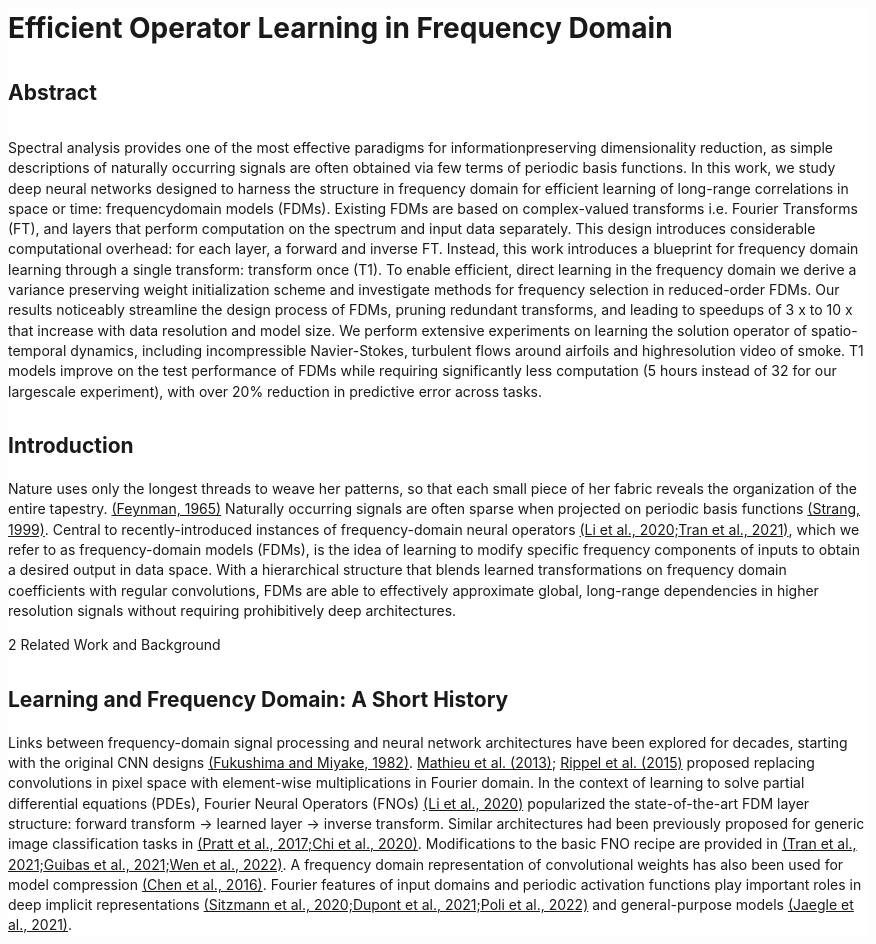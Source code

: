# Efficient Operator Learning in Frequency Domain




## Abstract


## 

Spectral analysis provides one of the most effective paradigms for informationpreserving dimensionality reduction, as simple descriptions of naturally occurring signals are often obtained via few terms of periodic basis functions. In this work, we study deep neural networks designed to harness the structure in frequency domain for efficient learning of long-range correlations in space or time: frequencydomain models (FDMs). Existing FDMs are based on complex-valued transforms i.e. Fourier Transforms (FT), and layers that perform computation on the spectrum and input data separately. This design introduces considerable computational overhead: for each layer, a forward and inverse FT. Instead, this work introduces a blueprint for frequency domain learning through a single transform: transform once (T1). To enable efficient, direct learning in the frequency domain we derive a variance preserving weight initialization scheme and investigate methods for frequency selection in reduced-order FDMs. Our results noticeably streamline the design process of FDMs, pruning redundant transforms, and leading to speedups of 3 x to 10 x that increase with data resolution and model size. We perform extensive experiments on learning the solution operator of spatio-temporal dynamics, including incompressible Navier-Stokes, turbulent flows around airfoils and highresolution video of smoke. T1 models improve on the test performance of FDMs while requiring significantly less computation (5 hours instead of 32 for our largescale experiment), with over 20% reduction in predictive error across tasks.





## Introduction

Nature uses only the longest threads to weave her patterns, so that each small piece of her fabric reveals the organization of the entire tapestry. [(Feynman, 1965)](#b9) Naturally occurring signals are often sparse when projected on periodic basis functions [(Strang, 1999)](#b43). Central to recently-introduced instances of frequency-domain neural operators [(Li et al., 2020;](#b23)[Tran et al., 2021)](#b46), which we refer to as frequency-domain models (FDMs), is the idea of learning to modify specific frequency components of inputs to obtain a desired output in data space. With a hierarchical structure that blends learned transformations on frequency domain coefficients with regular convolutions, FDMs are able to effectively approximate global, long-range dependencies in higher resolution signals without requiring prohibitively deep architectures.

2 Related Work and Background


## Learning and Frequency Domain: A Short History

Links between frequency-domain signal processing and neural network architectures have been explored for decades, starting with the original CNN designs [(Fukushima and Miyake, 1982)](#b10). [Mathieu et al. (2013)](#b29); [Rippel et al. (2015)](#b38) proposed replacing convolutions in pixel space with element-wise multiplications in Fourier domain. In the context of learning to solve partial differential equations (PDEs), Fourier Neural Operators (FNOs) [(Li et al., 2020)](#b23) popularized the state-of-the-art FDM layer structure: forward transform → learned layer → inverse transform. Similar architectures had been previously proposed for generic image classification tasks in [(Pratt et al., 2017;](#b36)[Chi et al., 2020)](#b4). Modifications to the basic FNO recipe are provided in [(Tran et al., 2021;](#b46)[Guibas et al., 2021;](#b12)[Wen et al., 2022)](#b50). A frequency domain representation of convolutional weights has also been used for model compression [(Chen et al., 2016)](#b3). Fourier features of input domains and periodic activation functions play important roles in deep implicit representations [(Sitzmann et al., 2020;](#b40)[Dupont et al., 2021;](#b6)[Poli et al., 2022)](#b35) and general-purpose models [(Jaegle et al., 2021)](#b18).
